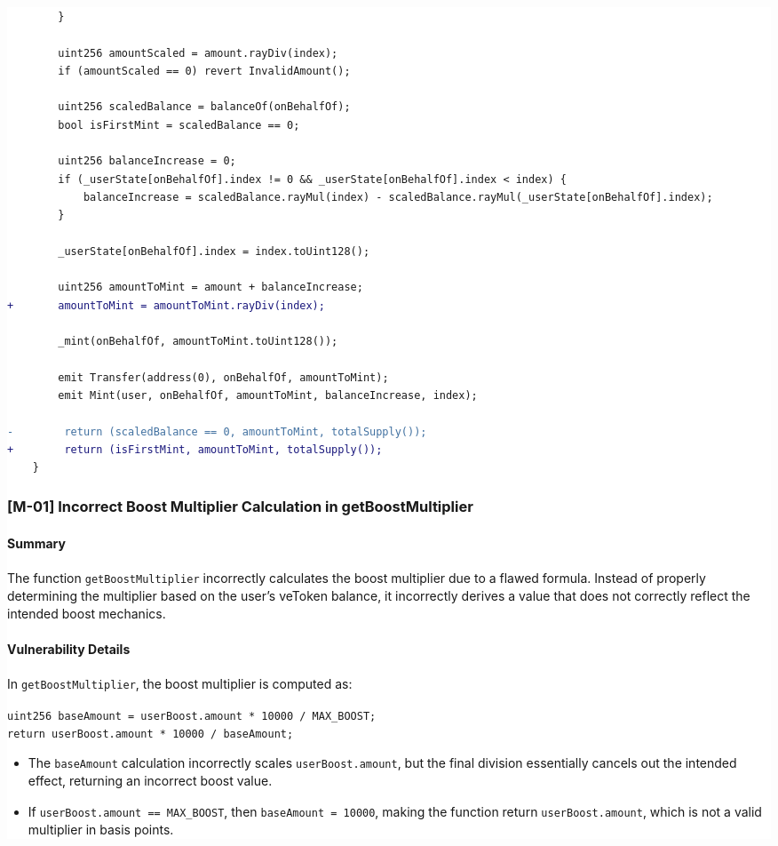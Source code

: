 ```diff
        }

        uint256 amountScaled = amount.rayDiv(index);
        if (amountScaled == 0) revert InvalidAmount();

        uint256 scaledBalance = balanceOf(onBehalfOf);
        bool isFirstMint = scaledBalance == 0;

        uint256 balanceIncrease = 0;
        if (_userState[onBehalfOf].index != 0 && _userState[onBehalfOf].index < index) {
            balanceIncrease = scaledBalance.rayMul(index) - scaledBalance.rayMul(_userState[onBehalfOf].index);
        }

        _userState[onBehalfOf].index = index.toUint128();

        uint256 amountToMint = amount + balanceIncrease;
+       amountToMint = amountToMint.rayDiv(index);

        _mint(onBehalfOf, amountToMint.toUint128());

        emit Transfer(address(0), onBehalfOf, amountToMint);
        emit Mint(user, onBehalfOf, amountToMint, balanceIncrease, index);

-        return (scaledBalance == 0, amountToMint, totalSupply());
+        return (isFirstMint, amountToMint, totalSupply());
    }
```


### [M-01] Incorrect Boost Multiplier Calculation in getBoostMultiplier

#### Summary

The function `getBoostMultiplier` incorrectly calculates the boost multiplier due to a flawed formula. Instead of properly determining the multiplier based on the user’s veToken balance, it incorrectly derives a value that does not correctly reflect the intended boost mechanics.

#### Vulnerability Details

In `getBoostMultiplier`, the boost multiplier is computed as:

```solidity
uint256 baseAmount = userBoost.amount * 10000 / MAX_BOOST;
return userBoost.amount * 10000 / baseAmount;
```

* The `baseAmount` calculation incorrectly scales `userBoost.amount`, but the final division essentially cancels out the intended effect, returning an incorrect boost value.

* If `userBoost.amount == MAX_BOOST`, then `baseAmount = 10000`, making the function return `userBoost.amount`, which is not a valid multiplier in basis points.
